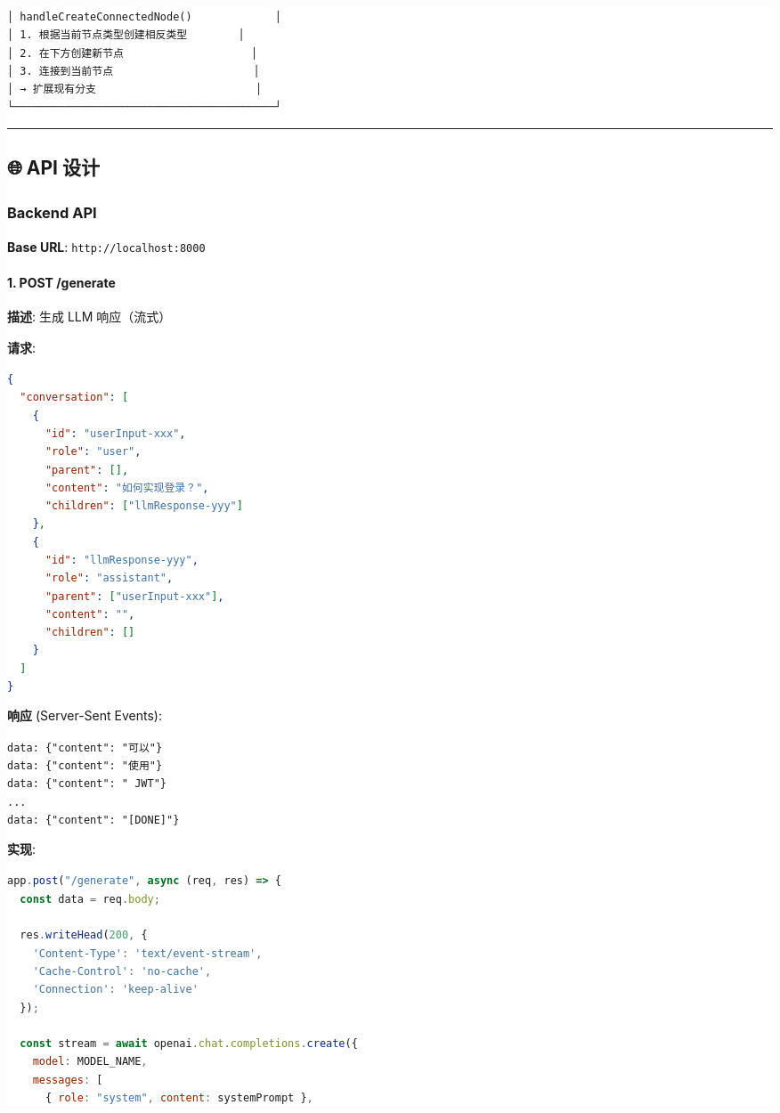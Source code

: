 ```
│ handleCreateConnectedNode()             │
│ 1. 根据当前节点类型创建相反类型        │
│ 2. 在下方创建新节点                    │
│ 3. 连接到当前节点                      │
│ → 扩展现有分支                         │
└─────────────────────────────────────────┘
```

---

## 🌐 API 设计

### Backend API

**Base URL**: `http://localhost:8000`

#### 1. POST /generate

**描述**: 生成 LLM 响应（流式）

**请求**:
```json
{
  "conversation": [
    {
      "id": "userInput-xxx",
      "role": "user",
      "parent": [],
      "content": "如何实现登录？",
      "children": ["llmResponse-yyy"]
    },
    {
      "id": "llmResponse-yyy",
      "role": "assistant",
      "parent": ["userInput-xxx"],
      "content": "",
      "children": []
    }
  ]
}
```

**响应** (Server-Sent Events):
```
data: {"content": "可以"}
data: {"content": "使用"}
data: {"content": " JWT"}
...
data: {"content": "[DONE]"}
```

**实现**:
```javascript
app.post("/generate", async (req, res) => {
  const data = req.body;

  res.writeHead(200, {
    'Content-Type': 'text/event-stream',
    'Cache-Control': 'no-cache',
    'Connection': 'keep-alive'
  });

  const stream = await openai.chat.completions.create({
    model: MODEL_NAME,
    messages: [
      { role: "system", content: systemPrompt },
```